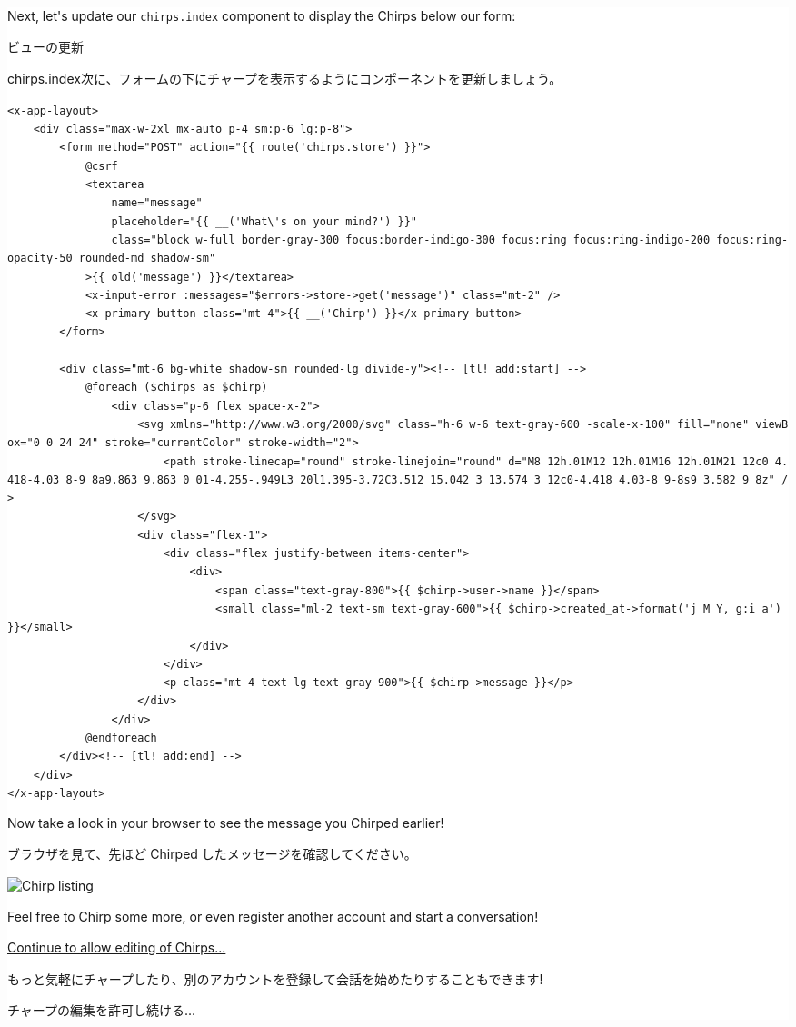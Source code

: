 Next, let's update our `chirps.index` component to display the Chirps below our form:

ビューの更新

chirps.index次に、フォームの下にチャープを表示するようにコンポーネントを更新しましょう。

```blade filename=resources/views/chirps/index.blade.php
<x-app-layout>
    <div class="max-w-2xl mx-auto p-4 sm:p-6 lg:p-8">
        <form method="POST" action="{{ route('chirps.store') }}">
            @csrf
            <textarea
                name="message"
                placeholder="{{ __('What\'s on your mind?') }}"
                class="block w-full border-gray-300 focus:border-indigo-300 focus:ring focus:ring-indigo-200 focus:ring-opacity-50 rounded-md shadow-sm"
            >{{ old('message') }}</textarea>
            <x-input-error :messages="$errors->store->get('message')" class="mt-2" />
            <x-primary-button class="mt-4">{{ __('Chirp') }}</x-primary-button>
        </form>

        <div class="mt-6 bg-white shadow-sm rounded-lg divide-y"><!-- [tl! add:start] -->
            @foreach ($chirps as $chirp)
                <div class="p-6 flex space-x-2">
                    <svg xmlns="http://www.w3.org/2000/svg" class="h-6 w-6 text-gray-600 -scale-x-100" fill="none" viewBox="0 0 24 24" stroke="currentColor" stroke-width="2">
                        <path stroke-linecap="round" stroke-linejoin="round" d="M8 12h.01M12 12h.01M16 12h.01M21 12c0 4.418-4.03 8-9 8a9.863 9.863 0 01-4.255-.949L3 20l1.395-3.72C3.512 15.042 3 13.574 3 12c0-4.418 4.03-8 9-8s9 3.582 9 8z" />
                    </svg>
                    <div class="flex-1">
                        <div class="flex justify-between items-center">
                            <div>
                                <span class="text-gray-800">{{ $chirp->user->name }}</span>
                                <small class="ml-2 text-sm text-gray-600">{{ $chirp->created_at->format('j M Y, g:i a') }}</small>
                            </div>
                        </div>
                        <p class="mt-4 text-lg text-gray-900">{{ $chirp->message }}</p>
                    </div>
                </div>
            @endforeach
        </div><!-- [tl! add:end] -->
    </div>
</x-app-layout>
```

Now take a look in your browser to see the message you Chirped earlier!

ブラウザを見て、先ほど Chirped したメッセージを確認してください。

<img src="/img/screenshots/chirp-index-blade.png" alt="Chirp listing" class="rounded-lg border dark:border-none shadow-lg" />

Feel free to Chirp some more, or even register another account and start a conversation!

[Continue to allow editing of Chirps...](/blade/editing-chirps)

もっと気軽にチャープしたり、別のアカウントを登録して会話を始めたりすることもできます!

チャープの編集を許可し続ける...